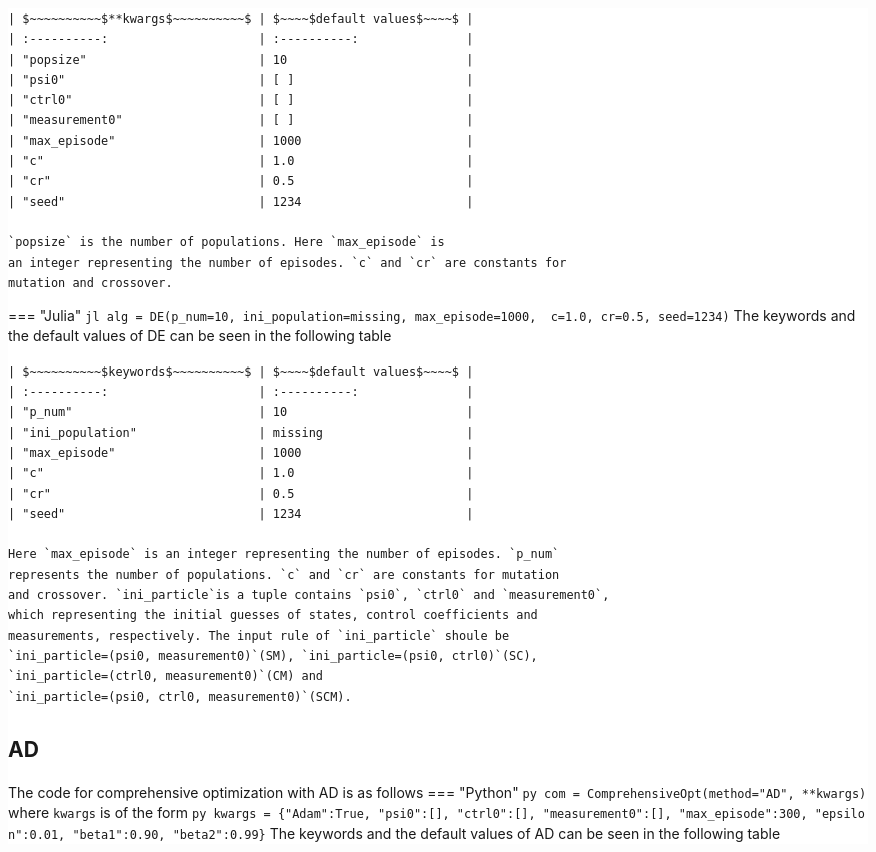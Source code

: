 
    | $~~~~~~~~~~$**kwargs$~~~~~~~~~~$ | $~~~~$default values$~~~~$ |
    | :----------:                     | :----------:               |
    | "popsize"                        | 10                         |
    | "psi0"                           | [ ]                        |
    | "ctrl0"                          | [ ]                        |
    | "measurement0"                   | [ ]                        |
    | "max_episode"                    | 1000                       |
    | "c"                              | 1.0                        |
    | "cr"                             | 0.5                        |
    | "seed"                           | 1234                       |

    `popsize` is the number of populations. Here `max_episode` is 
    an integer representing the number of episodes. `c` and `cr` are constants for 
    mutation and crossover.  
=== "Julia"
    ``` jl
    alg = DE(p_num=10, ini_population=missing, max_episode=1000, 
             c=1.0, cr=0.5, seed=1234)
    ```
    The keywords and the default values of DE can be seen in the following 
    table

    | $~~~~~~~~~~$keywords$~~~~~~~~~~$ | $~~~~$default values$~~~~$ |
    | :----------:                     | :----------:               |
    | "p_num"                          | 10                         |
    | "ini_population"                 | missing                    |
    | "max_episode"                    | 1000                       |
    | "c"                              | 1.0                        |
    | "cr"                             | 0.5                        |
    | "seed"                           | 1234                       |

    Here `max_episode` is an integer representing the number of episodes. `p_num` 
    represents the number of populations. `c` and `cr` are constants for mutation 
    and crossover. `ini_particle`is a tuple contains `psi0`, `ctrl0` and `measurement0`,
    which representing the initial guesses of states, control coefficients and 
    measurements, respectively. The input rule of `ini_particle` shoule be 
    `ini_particle=(psi0, measurement0)`(SM), `ini_particle=(psi0, ctrl0)`(SC), 
    `ini_particle=(ctrl0, measurement0)`(CM) and  
    `ini_particle=(psi0, ctrl0, measurement0)`(SCM).
## **AD**
The code for comprehensive optimization with AD is as follows
=== "Python"
    ``` py
    com = ComprehensiveOpt(method="AD", **kwargs)
    ```
    where `kwargs` is of the form
    ``` py
    kwargs = {"Adam":True, "psi0":[], "ctrl0":[], "measurement0":[],
              "max_episode":300, "epsilon":0.01, "beta1":0.90, "beta2":0.99}
    ```
    The keywords and the default values of AD can be seen in the 
    following table
